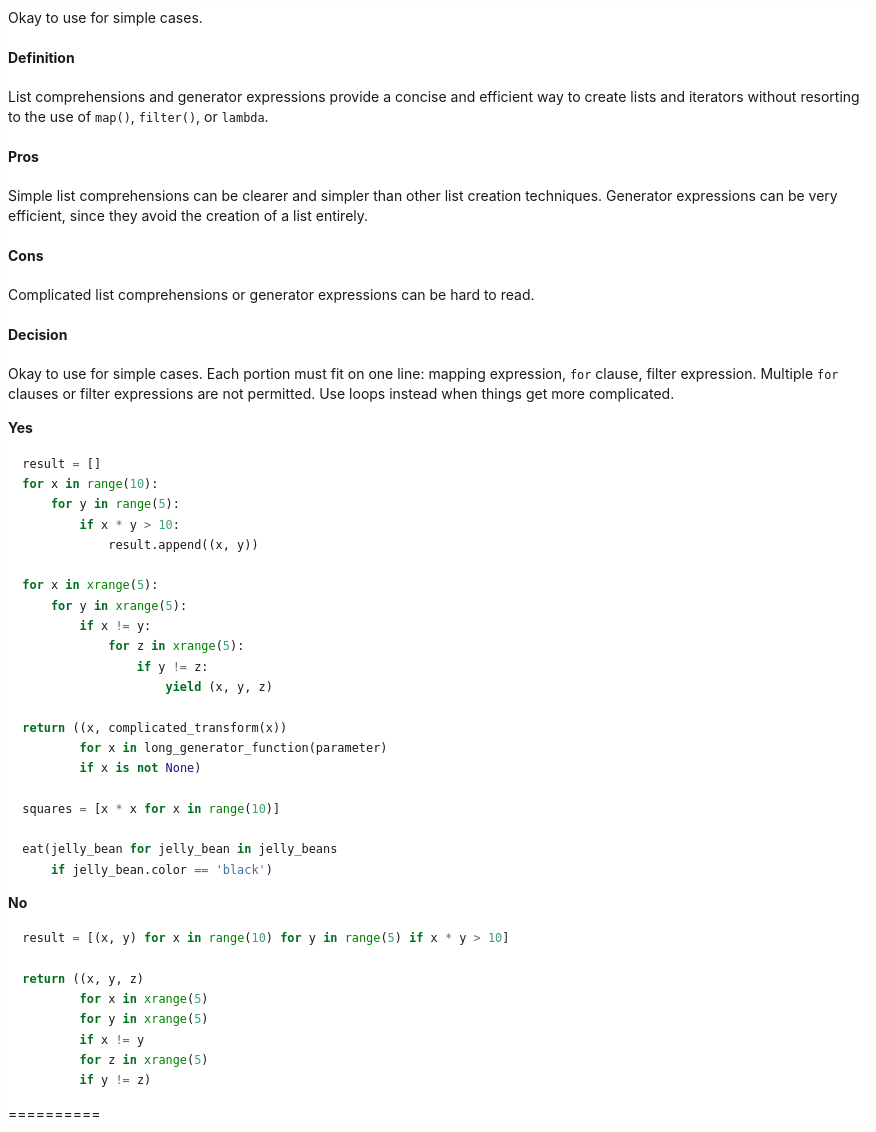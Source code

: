 Okay to use for simple cases.

#### Definition

List comprehensions and generator expressions provide a concise and efficient
way to create lists and iterators without resorting to the use of `map()`,
`filter()`, or `lambda`.

#### Pros

Simple list comprehensions can be clearer and simpler than other list creation
techniques. Generator expressions can be very efficient, since they avoid the
creation of a list entirely.

#### Cons

Complicated list comprehensions or generator expressions can be hard to read.

#### Decision

Okay to use for simple cases. Each portion must fit on one line: mapping
expression, `for` clause, filter expression. Multiple `for` clauses or filter
expressions are not permitted. Use loops instead when things get more
complicated.

**Yes**
```python
  result = []
  for x in range(10):
      for y in range(5):
          if x * y > 10:
              result.append((x, y))

  for x in xrange(5):
      for y in xrange(5):
          if x != y:
              for z in xrange(5):
                  if y != z:
                      yield (x, y, z)

  return ((x, complicated_transform(x))
          for x in long_generator_function(parameter)
          if x is not None)

  squares = [x * x for x in range(10)]

  eat(jelly_bean for jelly_bean in jelly_beans
      if jelly_bean.color == 'black')
```

**No**
```python
  result = [(x, y) for x in range(10) for y in range(5) if x * y > 10]

  return ((x, y, z)
          for x in xrange(5)
          for y in xrange(5)
          if x != y
          for z in xrange(5)
          if y != z)
```
==========

